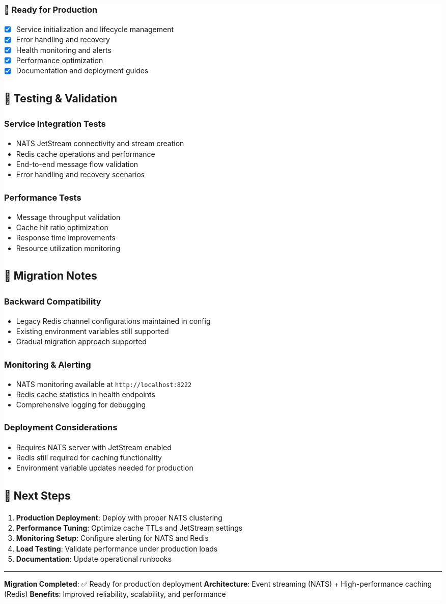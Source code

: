 ### 🚀 Ready for Production
- [x] Service initialization and lifecycle management
- [x] Error handling and recovery
- [x] Health monitoring and alerts
- [x] Performance optimization
- [x] Documentation and deployment guides

## 🧪 Testing & Validation

### Service Integration Tests
- NATS JetStream connectivity and stream creation
- Redis cache operations and performance
- End-to-end message flow validation
- Error handling and recovery scenarios

### Performance Tests
- Message throughput validation
- Cache hit ratio optimization
- Response time improvements
- Resource utilization monitoring

## 📝 Migration Notes

### Backward Compatibility
- Legacy Redis channel configurations maintained in config
- Existing environment variables still supported
- Gradual migration approach supported

### Monitoring & Alerting
- NATS monitoring available at `http://localhost:8222`
- Redis cache statistics in health endpoints
- Comprehensive logging for debugging

### Deployment Considerations
- Requires NATS server with JetStream enabled
- Redis still required for caching functionality
- Environment variable updates needed for production

## 🎯 Next Steps

1. **Production Deployment**: Deploy with proper NATS clustering
2. **Performance Tuning**: Optimize cache TTLs and JetStream settings
3. **Monitoring Setup**: Configure alerting for NATS and Redis
4. **Load Testing**: Validate performance under production loads
5. **Documentation**: Update operational runbooks

---

**Migration Completed**: ✅ Ready for production deployment
**Architecture**: Event streaming (NATS) + High-performance caching (Redis)
**Benefits**: Improved reliability, scalability, and performance
